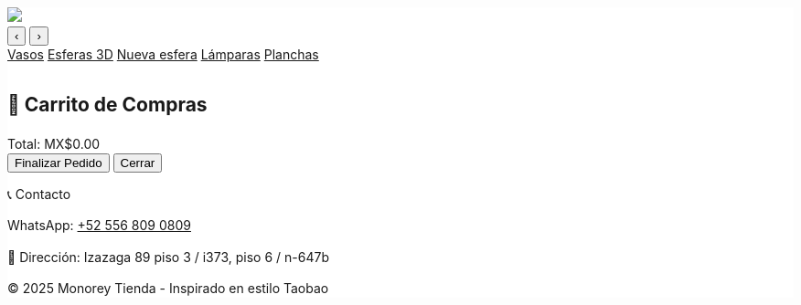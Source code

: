   
  <section class="relative max-w-7xl mx-auto mt-2 rounded-xl overflow-hidden shadow">
    <div id="banner-slides" class="relative w-full h-56 md:h-80 overflow-hidden">
      <div class="absolute inset-0 flex transition-transform duration-700" id="slides-track">
        <img src="https://i.postimg.cc/ydGQFYsk/2025-08-26-111512.png" class="w-full h-[500px] object-cover">
      </div>
    </div>
    <button onclick="prevSlide()" class="absolute top-1/2 left-2 transform -translate-y-1/2 bg-black bg-opacity-40 text-white px-3 py-1 rounded-full">‹</button>
    <button onclick="nextSlide()" class="absolute top-1/2 right-2 transform -translate-y-1/2 bg-black bg-opacity-40 text-white px-3 py-1 rounded-full">›</button>
  </section>

  
  <nav class="max-w-7xl mx-auto px-4 py-3 flex flex-wrap gap-3 text-sm">
    <a href="#Vasos" class="px-3 py-1 rounded-full bg-orange-100 text-orange-800 hover:bg-orange-200">Vasos</a>
    <a href="#Esferas 3D" class="px-3 py-1 rounded-full bg-orange-100 text-orange-800 hover:bg-orange-200">Esferas 3D</a>
    <a href="#Nueva esfera de crista" class="px-3 py-1 rounded-full bg-orange-100 text-orange-800 hover:bg-orange-200">Nueva esfera</a>
    <a href="#Lámparas" class="px-3 py-1 rounded-full bg-orange-100 text-orange-800 hover:bg-orange-200">Lámparas</a>
    <a href="#Planchas" class="px-3 py-1 rounded-full bg-orange-100 text-orange-800 hover:bg-orange-200">Planchas</a>
  </nav>

  
  <main class="max-w-7xl mx-auto px-4 py-6 space-y-10">
    <div id="categories"></div>
  </main>

  
  <div id="cart-modal" class="hidden fixed inset-0 bg-black bg-opacity-40 flex items-center justify-center z-50">
    <div class="bg-white rounded-xl shadow-xl p-6 w-full max-w-lg">
      <h2 class="text-xl font-bold mb-4">🛒 Carrito de Compras</h2>
      <div id="cart-items" class="space-y-3"></div>
      <div class="mt-4 flex justify-between font-bold text-lg text-red-600">
        <span>Total:</span>
        <span id="cart-total">MX$0.00</span>
      </div>
      <div class="mt-4 flex gap-3">
        <button onclick="checkout()" class="flex-1 py-2 rounded-lg btn-primary">Finalizar Pedido</button>
        <button onclick="toggleCart()" class="flex-1 py-2 rounded-lg bg-gray-300 hover:bg-gray-400">Cerrar</button>
      </div>
    </div>
  </div>

  
  <footer class="text-center text-gray-700">
    <p class="text-lg font-semibold">📞 Contacto</p>
    <p>WhatsApp: <a href="https://wa.me/525568090809" target="_blank" class="text-green-600 font-bold">+52 556 809 0809</a></p>
    <p>📍 Dirección: Izazaga 89 piso 3 / i373, piso 6 / n-647b</p>
    <p class="mt-2 text-sm text-gray-500">© 2025 Monorey Tienda - Inspirado en estilo Taobao</p>
  </footer>
